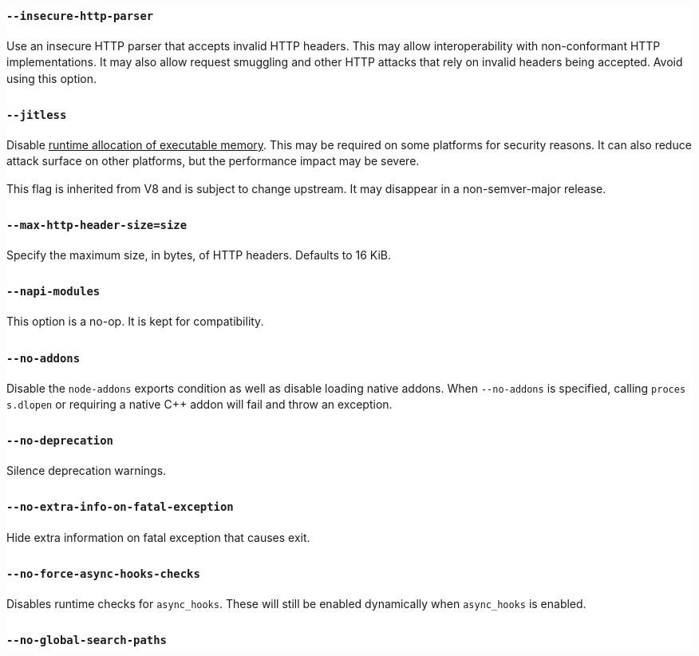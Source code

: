 ### `--insecure-http-parser`



Use an insecure HTTP parser that accepts invalid HTTP headers. This may allow
interoperability with non-conformant HTTP implementations. It may also allow
request smuggling and other HTTP attacks that rely on invalid headers being
accepted. Avoid using this option.

### `--jitless`



Disable [runtime allocation of executable memory][jitless]. This may be
required on some platforms for security reasons. It can also reduce attack
surface on other platforms, but the performance impact may be severe.

This flag is inherited from V8 and is subject to change upstream. It may
disappear in a non-semver-major release.

### `--max-http-header-size=size`



Specify the maximum size, in bytes, of HTTP headers. Defaults to 16 KiB.

### `--napi-modules`



This option is a no-op. It is kept for compatibility.

### `--no-addons`



Disable the `node-addons` exports condition as well as disable loading
native addons. When `--no-addons` is specified, calling `process.dlopen` or
requiring a native C++ addon will fail and throw an exception.

### `--no-deprecation`



Silence deprecation warnings.

### `--no-extra-info-on-fatal-exception`



Hide extra information on fatal exception that causes exit.

### `--no-force-async-hooks-checks`



Disables runtime checks for `async_hooks`. These will still be enabled
dynamically when `async_hooks` is enabled.

### `--no-global-search-paths`


[#42511]: https://github.com/nodejs/node/issues/42511
[Chrome DevTools Protocol]: https://chromedevtools.github.io/devtools-protocol/
[CommonJS]: modules.md
[CustomEvent Web API]: https://dom.spec.whatwg.org/#customevent
[ECMAScript module loader]: esm.md#loaders
[Fetch API]: https://developer.mozilla.org/en-US/docs/Web/API/Fetch_API
[Modules loaders]: packages.md#modules-loaders
[Node.js issue tracker]: https://github.com/nodejs/node/issues
[OSSL_PROVIDER-legacy]: https://www.openssl.org/docs/man3.0/man7/OSSL_PROVIDER-legacy.html
[REPL]: repl.md
[ScriptCoverage]: https://chromedevtools.github.io/devtools-protocol/tot/Profiler#type-ScriptCoverage
[ShadowRealm]: https://github.com/tc39/proposal-shadowrealm
[Source Map]: https://sourcemaps.info/spec.html
[Subresource Integrity]: https://developer.mozilla.org/en-US/docs/Web/Security/Subresource_Integrity
[V8 JavaScript code coverage]: https://v8project.blogspot.com/2017/12/javascript-code-coverage.html
[Web Crypto API]: webcrypto.md
[`"type"`]: packages.md#type
[`--cpu-prof-dir`]: #--cpu-prof-dir
[`--diagnostic-dir`]: #--diagnostic-dirdirectory
[`--experimental-wasm-modules`]: #--experimental-wasm-modules
[`--heap-prof-dir`]: #--heap-prof-dir
[`--openssl-config`]: #--openssl-configfile
[`--preserve-symlinks`]: #--preserve-symlinks
[`--redirect-warnings`]: #--redirect-warningsfile
[`Atomics.wait()`]: https://developer.mozilla.org/en-US/docs/Web/JavaScript/Reference/Global_Objects/Atomics/wait
[`Buffer`]: buffer.md#class-buffer
[`CRYPTO_secure_malloc_init`]: https://www.openssl.org/docs/man1.1.0/man3/CRYPTO_secure_malloc_init.html
[`NODE_OPTIONS`]: #node_optionsoptions
[`NO_COLOR`]: https://no-color.org
[`SlowBuffer`]: buffer.md#class-slowbuffer
[`YoungGenerationSizeFromSemiSpaceSize`]: https://chromium.googlesource.com/v8/v8.git/+/refs/tags/10.3.129/src/heap/heap.cc#328
[`assert.snapshot()`]: assert.md#assertsnapshotvalue-name
[`dns.lookup()`]: dns.md#dnslookuphostname-options-callback
[`dns.setDefaultResultOrder()`]: dns.md#dnssetdefaultresultorderorder
[`dnsPromises.lookup()`]: dns.md#dnspromiseslookuphostname-options
[`import` specifier]: esm.md#import-specifiers
[`process.setUncaughtExceptionCaptureCallback()`]: process.md#processsetuncaughtexceptioncapturecallbackfn
[`tls.DEFAULT_MAX_VERSION`]: tls.md#tlsdefault_max_version
[`tls.DEFAULT_MIN_VERSION`]: tls.md#tlsdefault_min_version
[`unhandledRejection`]: process.md#event-unhandledrejection
[`v8.startupSnapshot` API]: v8.md#startup-snapshot-api
[`worker_threads.threadId`]: worker_threads.md#workerthreadid
[conditional exports]: packages.md#conditional-exports
[context-aware]: addons.md#context-aware-addons
[customizing ESM specifier resolution]: esm.md#customizing-esm-specifier-resolution-algorithm
[debugger]: debugger.md
[debugging security implications]: https://nodejs.org/en/docs/guides/debugging-getting-started/#security-implications
[emit_warning]: process.md#processemitwarningwarning-options
[filtering tests by name]: test.md#filtering-tests-by-name
[jitless]: https://v8.dev/blog/jitless
[libuv threadpool documentation]: https://docs.libuv.org/en/latest/threadpool.html
[remote code execution]: https://www.owasp.org/index.php/Code_Injection
[running tests from the command line]: test.md#running-tests-from-the-command-line
[scavenge garbage collector]: https://v8.dev/blog/orinoco-parallel-scavenger
[security warning]: #warning-binding-inspector-to-a-public-ipport-combination-is-insecure
[semi-space]: https://www.memorymanagement.org/glossary/s.html#semi.space
[timezone IDs]: https://en.wikipedia.org/wiki/List_of_tz_database_time_zones
[tracking issue for user-land snapshots]: https://github.com/nodejs/node/issues/44014
[ways that `TZ` is handled in other environments]: https://www.gnu.org/software/libc/manual/html_node/TZ-Variable.html